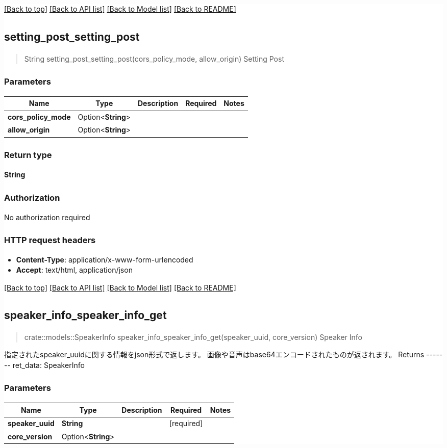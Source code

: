 [[Back to top]](#)
[[Back to API list]](../README.md#documentation-for-api-endpoints)
[[Back to Model list]](../README.md#documentation-for-models)
[[Back to README]](../README.md)

## setting_post_setting_post

> String setting_post_setting_post(cors_policy_mode, allow_origin) Setting Post

### Parameters

| Name                 | Type               | Description | Required | Notes |
| -------------------- | ------------------ | ----------- | -------- | ----- |
| **cors_policy_mode** | Option<**String**> |             |          |       |
| **allow_origin**     | Option<**String**> |             |          |       |

### Return type

**String**

### Authorization

No authorization required

### HTTP request headers

- **Content-Type**: application/x-www-form-urlencoded
- **Accept**: text/html, application/json

[[Back to top]](#)
[[Back to API list]](../README.md#documentation-for-api-endpoints)
[[Back to Model list]](../README.md#documentation-for-models)
[[Back to README]](../README.md)

## speaker_info_speaker_info_get

> crate::models::SpeakerInfo speaker_info_speaker_info_get(speaker_uuid,
> core_version) Speaker Info

指定されたspeaker_uuidに関する情報をjson形式で返します。
画像や音声はbase64エンコードされたものが返されます。 Returns ------- ret_data:
SpeakerInfo

### Parameters

| Name             | Type               | Description | Required   | Notes |
| ---------------- | ------------------ | ----------- | ---------- | ----- |
| **speaker_uuid** | **String**         |             | [required] |       |
| **core_version** | Option<**String**> |             |            |       |
